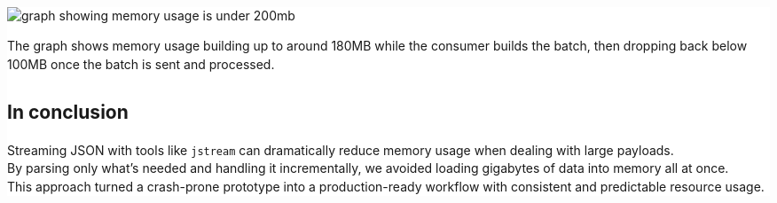 ![graph showing memory usage is under 200mb](/posts/json-streaming/chart.png)

The graph shows memory usage building up to around 180MB while the consumer builds the batch, then dropping back below 100MB once the batch is sent and processed.

## In conclusion

Streaming JSON with tools like `jstream` can dramatically reduce memory usage when dealing with large payloads.  
By parsing only what’s needed and handling it incrementally, we avoided loading gigabytes of data into memory all at once.  
This approach turned a crash-prone prototype into a production-ready workflow with consistent and predictable resource usage.
